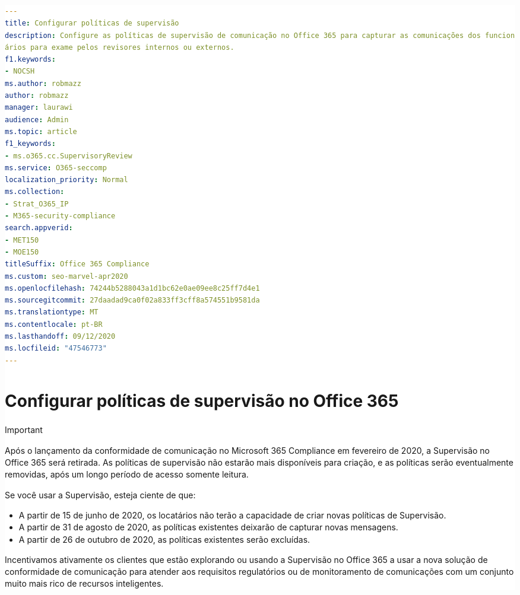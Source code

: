 ```yaml
---
title: Configurar políticas de supervisão
description: Configure as políticas de supervisão de comunicação no Office 365 para capturar as comunicações dos funcionários para exame pelos revisores internos ou externos.
f1.keywords:
- NOCSH
ms.author: robmazz
author: robmazz
manager: laurawi
audience: Admin
ms.topic: article
f1_keywords:
- ms.o365.cc.SupervisoryReview
ms.service: O365-seccomp
localization_priority: Normal
ms.collection:
- Strat_O365_IP
- M365-security-compliance
search.appverid:
- MET150
- MOE150
titleSuffix: Office 365 Compliance
ms.custom: seo-marvel-apr2020
ms.openlocfilehash: 74244b5288043a1d1bc62e0ae09ee8c25ff7d4e1
ms.sourcegitcommit: 27daadad9ca0f02a833ff3cff8a574551b9581da
ms.translationtype: MT
ms.contentlocale: pt-BR
ms.lasthandoff: 09/12/2020
ms.locfileid: "47546773"
---
```

# <a name="configure-supervision-policies-in-office-365"></a>Configurar políticas de supervisão no Office 365

>[!IMPORTANT]
>Após o lançamento da conformidade de comunicação no Microsoft 365 Compliance em fevereiro de 2020, a Supervisão no Office 365 será retirada. As políticas de supervisão não estarão mais disponíveis para criação, e as políticas serão eventualmente removidas, após um longo período de acesso somente leitura.
>
>Se você usar a Supervisão, esteja ciente de que:
>
>- A partir de 15 de junho de 2020, os locatários não terão a capacidade de criar novas políticas de Supervisão.
>- A partir de 31 de agosto de 2020, as políticas existentes deixarão de capturar novas mensagens.
>- A partir de 26 de outubro de 2020, as políticas existentes serão excluídas.
>
>Incentivamos ativamente os clientes que estão explorando ou usando a [](communication-compliance.md) Supervisão no Office 365 a usar a nova solução de conformidade de comunicação para atender aos requisitos regulatórios ou de monitoramento de comunicações com um conjunto muito mais rico de recursos inteligentes.
